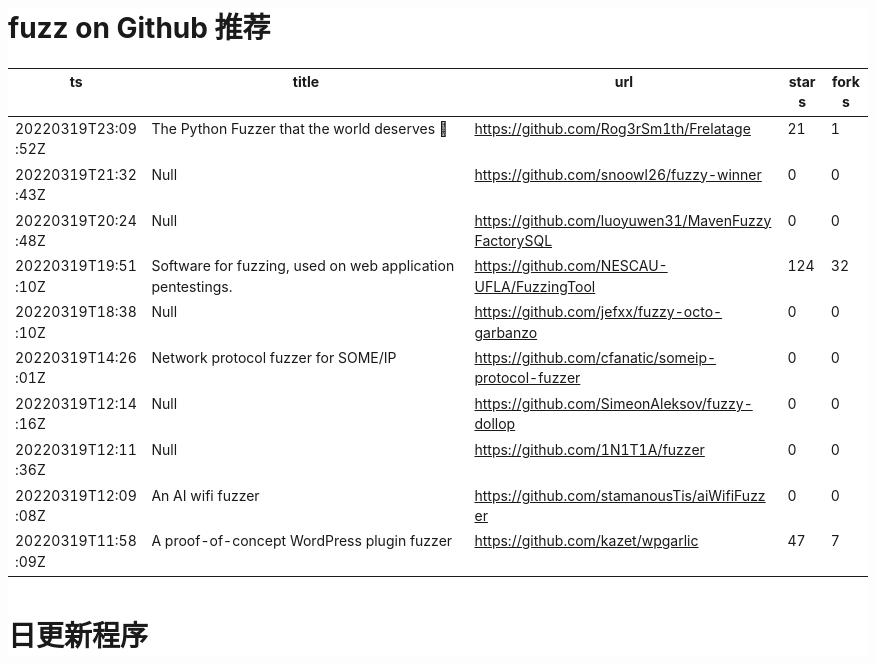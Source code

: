 
# fuzz on Github 推荐
| ts | title | url | stars | forks| 
| --- | --- | --- | --- | ---| 
| 20220319T23:09:52Z | The Python Fuzzer that the world deserves 🐍 | https://github.com/Rog3rSm1th/Frelatage | 21 | 1| 
| 20220319T21:32:43Z | Null | https://github.com/snoowl26/fuzzy-winner | 0 | 0| 
| 20220319T20:24:48Z | Null | https://github.com/luoyuwen31/MavenFuzzyFactorySQL | 0 | 0| 
| 20220319T19:51:10Z | Software for fuzzing, used on web application pentestings. | https://github.com/NESCAU-UFLA/FuzzingTool | 124 | 32| 
| 20220319T18:38:10Z | Null | https://github.com/jefxx/fuzzy-octo-garbanzo | 0 | 0| 
| 20220319T14:26:01Z | Network protocol fuzzer for SOME/IP | https://github.com/cfanatic/someip-protocol-fuzzer | 0 | 0| 
| 20220319T12:14:16Z | Null | https://github.com/SimeonAleksov/fuzzy-dollop | 0 | 0| 
| 20220319T12:11:36Z | Null | https://github.com/1N1T1A/fuzzer | 0 | 0| 
| 20220319T12:09:08Z | An AI wifi fuzzer | https://github.com/stamanousTis/aiWifiFuzzer | 0 | 0| 
| 20220319T11:58:09Z | A proof-of-concept WordPress plugin fuzzer | https://github.com/kazet/wpgarlic | 47 | 7| 



# 日更新程序
